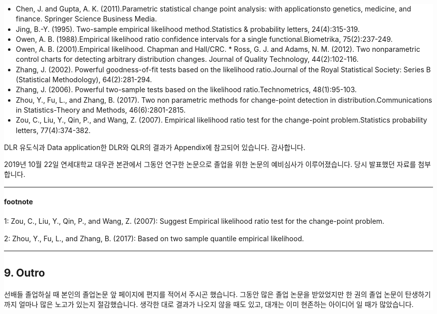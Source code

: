 * Chen, J. and Gupta, A. K. (2011).Parametric statistical change point analysis: with applicationsto genetics, medicine, and finance. Springer Science Business Media.
* Jing, B.-Y. (1995). Two-sample empirical likelihood method.Statistics & probability letters, 24(4):315-319.
* Owen, A. B. (1988).Empirical likelihood ratio confidence intervals for a single functional.Biometrika, 75(2):237-249.
* Owen, A. B. (2001).Empirical likelihood. Chapman and Hall/CRC. * Ross, G. J. and Adams, N. M. (2012). Two nonparametric control charts for detecting arbitrary distribution changes. Journal of Quality Technology, 44(2):102-116.
* Zhang, J. (2002). Powerful goodness-of-fit tests based on the likelihood ratio.Journal of the Royal Statistical Society: Series B (Statistical Methodology), 64(2):281-294.
* Zhang, J. (2006). Powerful two-sample tests based on the likelihood ratio.Technometrics, 48(1):95-103.
* Zhou, Y., Fu, L., and Zhang, B. (2017). Two non parametric methods for change-point detection in distribution.Communications in Statistics-Theory and Methods, 46(6):2801-2815.
* Zou, C., Liu, Y., Qin, P., and Wang, Z. (2007). Empirical likelihood ratio test for the change-point problem.Statistics probability letters, 77(4):374-382.

DLR 유도식과 Data application한 DLR와 QLR의 결과가 Appendix에 참고되어 있습니다. 감사합니다.

2019년 10월 22일 연세대학교 대우관 본관에서 그동안 연구한 논문으로 졸업을 위한 논문의 예비심사가 이루어졌습니다. 당시 발표했던 자료를 첨부합니다.

<embed src="/assets/images/NP_cpt_Preliminary_Evaluation.pdf" type="application/pdf" width="600px" height="450px" />



----------------
#### footnote

<a name="footnote_1">1</a>: Zou, C., Liu, Y., Qin, P., and Wang, Z. (2007): Suggest Empirical
likelihood ratio test for the change-point problem.

<a name="footnote_2">2</a>: Zhou, Y., Fu, L., and Zhang, B. (2017): Based on two sample quantile empirical likelihood.

----------------



## 9. Outro
선배들 졸업하실 때 본인의 졸업논문 앞 페이지에 편지를 적어서 주시곤 했습니다. 그동안 많은 졸업 논문을 받았었지만 한 권의 졸업 논문이 탄생하기 까지 얼마나 많은 노고가 있는지 절감했습니다. 생각한 대로 결과가 나오지 않을 때도 있고, 대개는 이미 현존하는 아이디어 일 때가 많았습니다.
